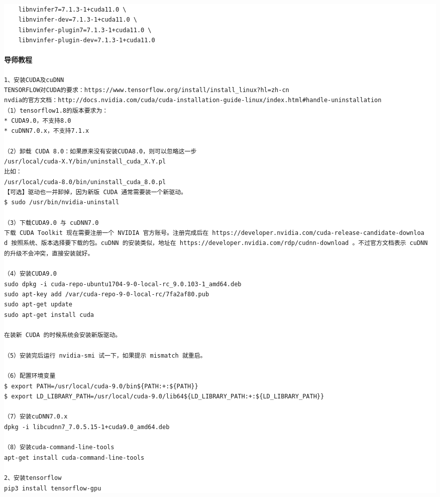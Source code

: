 ```shell
    libnvinfer7=7.1.3-1+cuda11.0 \
    libnvinfer-dev=7.1.3-1+cuda11.0 \
    libnvinfer-plugin7=7.1.3-1+cuda11.0 \
    libnvinfer-plugin-dev=7.1.3-1+cuda11.0

```



#### 导师教程

```shell
1、安装CUDA及cuDNN
TENSORFLOW对CUDA的要求：https://www.tensorflow.org/install/install_linux?hl=zh-cn
nvdia的官方文档：http://docs.nvidia.com/cuda/cuda-installation-guide-linux/index.html#handle-uninstallation
（1）tensorflow1.8的版本要求为：
* CUDA9.0，不支持8.0
* cuDNN7.0.x，不支持7.1.x

（2）卸载 CUDA 8.0：如果原来没有安装CUDA8.0，则可以忽略这一步
/usr/local/cuda-X.Y/bin/uninstall_cuda_X.Y.pl
比如：
/usr/local/cuda-8.0/bin/uninstall_cuda_8.0.pl
【可选】驱动也一并卸掉，因为新版 CUDA 通常需要装一个新驱动。
$ sudo /usr/bin/nvidia-uninstall

（3）下载CUDA9.0 与 cuDNN7.0
下载 CUDA Toolkit 现在需要注册一个 NVIDIA 官方账号。注册完成后在 https://developer.nvidia.com/cuda-release-candidate-download 按照系统、版本选择要下载的包。cuDNN 的安装类似，地址在 https://developer.nvidia.com/rdp/cudnn-download 。不过官方文档表示 cuDNN 的升级不会冲突，直接安装就好。 

（4）安装CUDA9.0
sudo dpkg -i cuda-repo-ubuntu1704-9-0-local-rc_9.0.103-1_amd64.deb
sudo apt-key add /var/cuda-repo-9-0-local-rc/7fa2af80.pub
sudo apt-get update
sudo apt-get install cuda

在装新 CUDA 的时候系统会安装新版驱动。

（5）安装完后运行 nvidia-smi 试一下，如果提示 mismatch 就重启。 

（6）配置环境变量
$ export PATH=/usr/local/cuda-9.0/bin${PATH:+:${PATH}}
$ export LD_LIBRARY_PATH=/usr/local/cuda-9.0/lib64${LD_LIBRARY_PATH:+:${LD_LIBRARY_PATH}}

（7）安装cuDNN7.0.x
dpkg -i libcudnn7_7.0.5.15-1+cuda9.0_amd64.deb

（8）安装cuda-command-line-tools
apt-get install cuda-command-line-tools

2、安装tensorflow
pip3 install tensorflow-gpu
```
